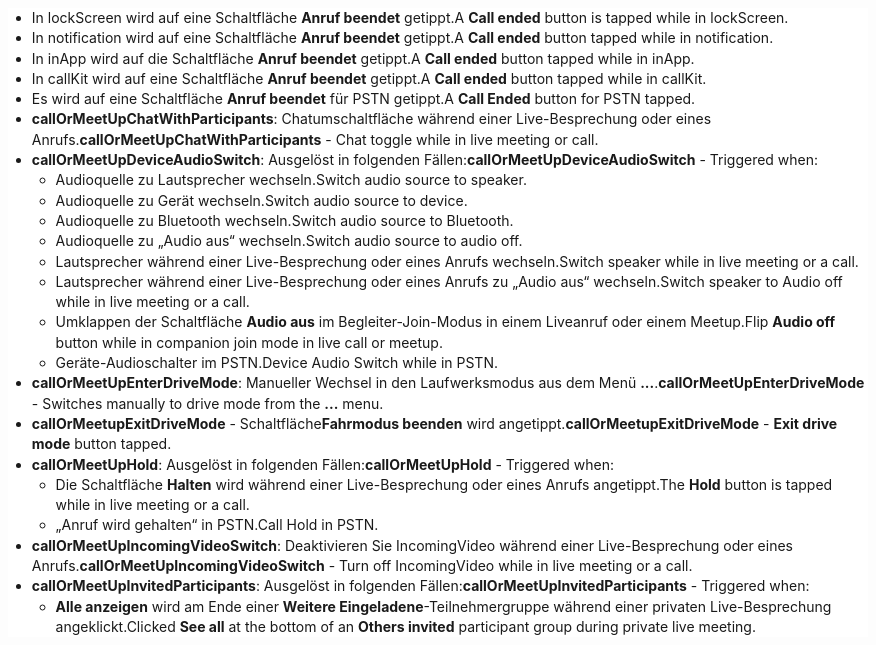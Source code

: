   - <span data-ttu-id="f8812-244">In lockScreen wird auf eine Schaltfläche **Anruf beendet** getippt.</span><span class="sxs-lookup"><span data-stu-id="f8812-244">A **Call ended** button is tapped while in lockScreen.</span></span>
  - <span data-ttu-id="f8812-245">In notification wird auf eine Schaltfläche **Anruf beendet** getippt.</span><span class="sxs-lookup"><span data-stu-id="f8812-245">A **Call ended** button tapped while in notification.</span></span>
  - <span data-ttu-id="f8812-246">In inApp wird auf die Schaltfläche **Anruf beendet** getippt.</span><span class="sxs-lookup"><span data-stu-id="f8812-246">A **Call ended** button tapped while in inApp.</span></span>
  - <span data-ttu-id="f8812-247">In callKit wird auf eine Schaltfläche **Anruf beendet** getippt.</span><span class="sxs-lookup"><span data-stu-id="f8812-247">A **Call ended** button tapped while in callKit.</span></span>
  - <span data-ttu-id="f8812-248">Es wird auf eine Schaltfläche **Anruf beendet** für PSTN getippt.</span><span class="sxs-lookup"><span data-stu-id="f8812-248">A **Call Ended** button for PSTN tapped.</span></span>
- <span data-ttu-id="f8812-249">**callOrMeetUpChatWithParticipants**: Chatumschaltfläche während einer Live-Besprechung oder eines Anrufs.</span><span class="sxs-lookup"><span data-stu-id="f8812-249">**callOrMeetUpChatWithParticipants** - Chat toggle while in live meeting or call.</span></span>
- <span data-ttu-id="f8812-250">**callOrMeetUpDeviceAudioSwitch**: Ausgelöst in folgenden Fällen:</span><span class="sxs-lookup"><span data-stu-id="f8812-250">**callOrMeetUpDeviceAudioSwitch** - Triggered when:</span></span>
  - <span data-ttu-id="f8812-251">Audioquelle zu Lautsprecher wechseln.</span><span class="sxs-lookup"><span data-stu-id="f8812-251">Switch audio source to speaker.</span></span>
  - <span data-ttu-id="f8812-252">Audioquelle zu Gerät wechseln.</span><span class="sxs-lookup"><span data-stu-id="f8812-252">Switch audio source to device.</span></span>
  - <span data-ttu-id="f8812-253">Audioquelle zu Bluetooth wechseln.</span><span class="sxs-lookup"><span data-stu-id="f8812-253">Switch audio source to Bluetooth.</span></span>
  - <span data-ttu-id="f8812-254">Audioquelle zu „Audio aus“ wechseln.</span><span class="sxs-lookup"><span data-stu-id="f8812-254">Switch audio source to audio off.</span></span>
  - <span data-ttu-id="f8812-255">Lautsprecher während einer Live-Besprechung oder eines Anrufs wechseln.</span><span class="sxs-lookup"><span data-stu-id="f8812-255">Switch speaker while in live meeting or a call.</span></span>
  - <span data-ttu-id="f8812-256">Lautsprecher während einer Live-Besprechung oder eines Anrufs zu „Audio aus“ wechseln.</span><span class="sxs-lookup"><span data-stu-id="f8812-256">Switch speaker to Audio off while in live meeting or a call.</span></span>
  - <span data-ttu-id="f8812-257">Umklappen der Schaltfläche **Audio aus** im Begleiter-Join-Modus in einem Liveanruf oder einem Meetup.</span><span class="sxs-lookup"><span data-stu-id="f8812-257">Flip **Audio off** button while in companion join mode in live call or meetup.</span></span>
  - <span data-ttu-id="f8812-258">Geräte-Audioschalter im PSTN.</span><span class="sxs-lookup"><span data-stu-id="f8812-258">Device Audio Switch while in PSTN.</span></span>
- <span data-ttu-id="f8812-259">**callOrMeetUpEnterDriveMode**: Manueller Wechsel in den Laufwerksmodus aus dem Menü **...**.</span><span class="sxs-lookup"><span data-stu-id="f8812-259">**callOrMeetUpEnterDriveMode** - Switches manually to drive mode from the **...** menu.</span></span>
- <span data-ttu-id="f8812-260">**callOrMeetupExitDriveMode** - Schaltfläche**Fahrmodus beenden** wird angetippt.</span><span class="sxs-lookup"><span data-stu-id="f8812-260">**callOrMeetupExitDriveMode** - **Exit drive mode** button tapped.</span></span>
- <span data-ttu-id="f8812-261">**callOrMeetUpHold**: Ausgelöst in folgenden Fällen:</span><span class="sxs-lookup"><span data-stu-id="f8812-261">**callOrMeetUpHold** - Triggered when:</span></span>
  - <span data-ttu-id="f8812-262">Die Schaltfläche **Halten** wird während einer Live-Besprechung oder eines Anrufs angetippt.</span><span class="sxs-lookup"><span data-stu-id="f8812-262">The **Hold** button is tapped while in live meeting or a call.</span></span>
  - <span data-ttu-id="f8812-263">„Anruf wird gehalten“ in PSTN.</span><span class="sxs-lookup"><span data-stu-id="f8812-263">Call Hold in PSTN.</span></span>
- <span data-ttu-id="f8812-264">**callOrMeetUpIncomingVideoSwitch**: Deaktivieren Sie IncomingVideo während einer Live-Besprechung oder eines Anrufs.</span><span class="sxs-lookup"><span data-stu-id="f8812-264">**callOrMeetUpIncomingVideoSwitch** - Turn off IncomingVideo while in live meeting or a call.</span></span>
- <span data-ttu-id="f8812-265">**callOrMeetUpInvitedParticipants**: Ausgelöst in folgenden Fällen:</span><span class="sxs-lookup"><span data-stu-id="f8812-265">**callOrMeetUpInvitedParticipants** - Triggered when:</span></span>
  - <span data-ttu-id="f8812-266">**Alle anzeigen** wird am Ende einer **Weitere Eingeladene**-Teilnehmergruppe während einer privaten Live-Besprechung angeklickt.</span><span class="sxs-lookup"><span data-stu-id="f8812-266">Clicked **See all** at the bottom of an **Others invited** participant group during private live meeting.</span></span>